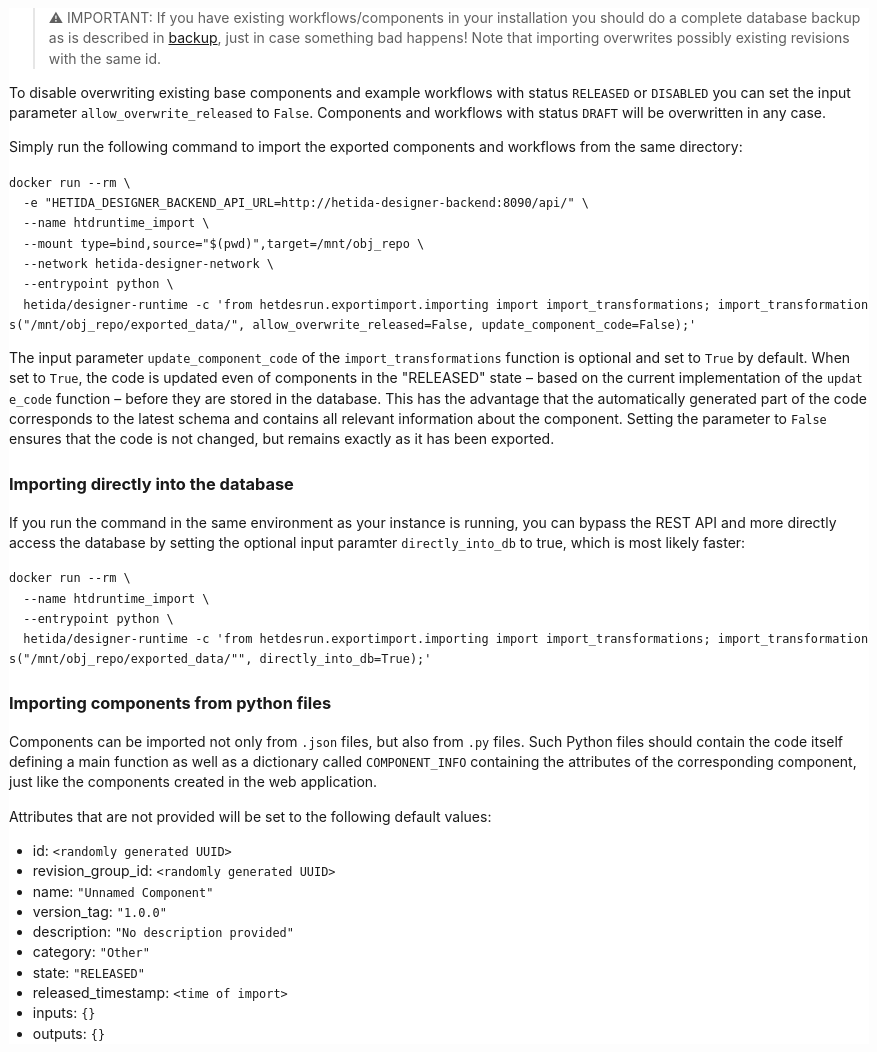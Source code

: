 > :warning: IMPORTANT: If you have existing workflows/components in your installation you should do a complete database backup as is described in [backup](./backup.md), just in case something bad happens! Note that importing overwrites possibly existing revisions with the same id.

To disable overwriting existing base components and example workflows with status `RELEASED` or `DISABLED` you can set the input parameter `allow_overwrite_released` to `False`. Components and workflows with status `DRAFT` will be overwritten in any case.

Simply run the following command to import the exported components and workflows from the same directory:

```shell
docker run --rm \
  -e "HETIDA_DESIGNER_BACKEND_API_URL=http://hetida-designer-backend:8090/api/" \
  --name htdruntime_import \
  --mount type=bind,source="$(pwd)",target=/mnt/obj_repo \
  --network hetida-designer-network \
  --entrypoint python \
  hetida/designer-runtime -c 'from hetdesrun.exportimport.importing import import_transformations; import_transformations("/mnt/obj_repo/exported_data/", allow_overwrite_released=False, update_component_code=False);'
```

The input parameter `update_component_code` of the `import_transformations` function is optional and set to `True` by default. When set to `True`, the code is updated even of components in the "RELEASED" state &ndash; based on the current implementation of the `update_code` function &ndash; before they are stored in the database.
This has the advantage that the automatically generated part of the code corresponds to the latest schema and contains all relevant information about the component.
Setting the parameter to `False` ensures that the code is not changed, but remains exactly as it has been exported.

### Importing directly into the database

If you run the command in the same environment as your instance is running, you can bypass the REST API and more directly access the database by setting the optional input paramter `directly_into_db` to true, which is most likely faster:

```shell
docker run --rm \
  --name htdruntime_import \
  --entrypoint python \
  hetida/designer-runtime -c 'from hetdesrun.exportimport.importing import import_transformations; import_transformations("/mnt/obj_repo/exported_data/"", directly_into_db=True);'
```

### Importing components from python files

Components can be imported not only from `.json` files, but also from `.py` files. Such Python files should contain the code itself defining a main function as well as a dictionary called `COMPONENT_INFO` containing the attributes of the corresponding component, just like the components created in the web application.

Attributes that are not provided will be set to the following default values:
* id: `<randomly generated UUID>`
* revision_group_id: `<randomly generated UUID>`
* name: `"Unnamed Component"`
* version_tag: `"1.0.0"`
* description: `"No description provided"`
* category: `"Other"`
* state: `"RELEASED"`
* released_timestamp: `<time of import>`
* inputs: `{}`
* outputs: `{}`
